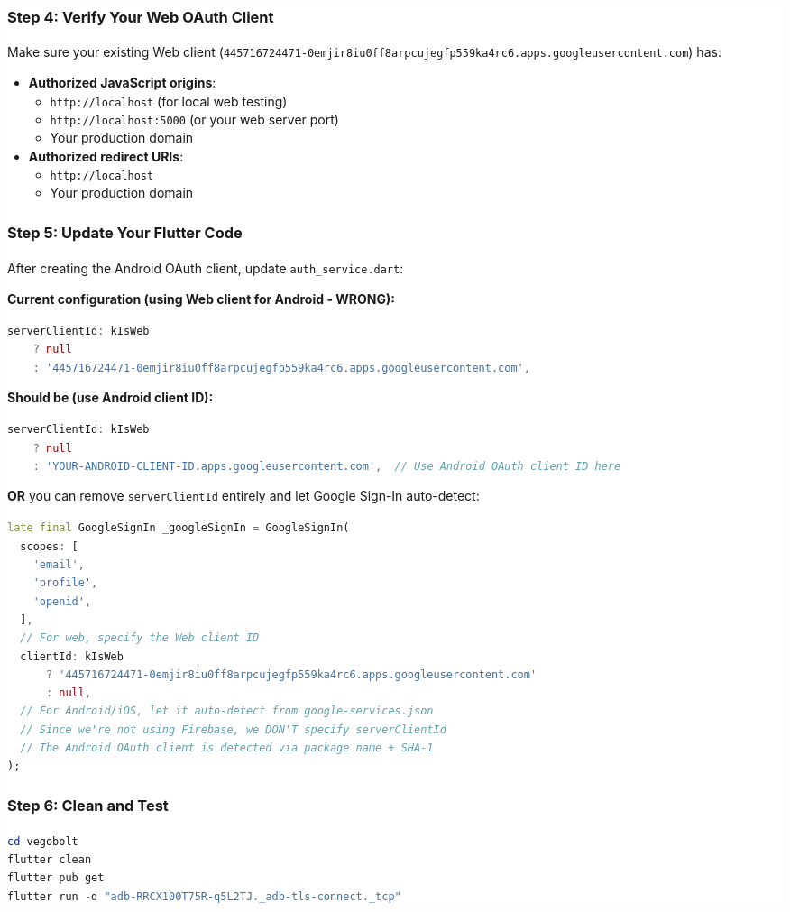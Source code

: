### Step 4: Verify Your Web OAuth Client
Make sure your existing Web client (`445716724471-0emjir8iu0ff8arpcujegfp559ka4rc6.apps.googleusercontent.com`) has:
- **Authorized JavaScript origins**:
  - `http://localhost` (for local web testing)
  - `http://localhost:5000` (or your web server port)
  - Your production domain
- **Authorized redirect URIs**:
  - `http://localhost`
  - Your production domain

### Step 5: Update Your Flutter Code

After creating the Android OAuth client, update `auth_service.dart`:

**Current configuration (using Web client for Android - WRONG):**
```dart
serverClientId: kIsWeb 
    ? null 
    : '445716724471-0emjir8iu0ff8arpcujegfp559ka4rc6.apps.googleusercontent.com',
```

**Should be (use Android client ID):**
```dart
serverClientId: kIsWeb 
    ? null 
    : 'YOUR-ANDROID-CLIENT-ID.apps.googleusercontent.com',  // Use Android OAuth client ID here
```

**OR** you can remove `serverClientId` entirely and let Google Sign-In auto-detect:
```dart
late final GoogleSignIn _googleSignIn = GoogleSignIn(
  scopes: [
    'email',
    'profile',
    'openid',
  ],
  // For web, specify the Web client ID
  clientId: kIsWeb 
      ? '445716724471-0emjir8iu0ff8arpcujegfp559ka4rc6.apps.googleusercontent.com'
      : null,
  // For Android/iOS, let it auto-detect from google-services.json
  // Since we're not using Firebase, we DON'T specify serverClientId
  // The Android OAuth client is detected via package name + SHA-1
);
```

### Step 6: Clean and Test

```powershell
cd vegobolt
flutter clean
flutter pub get
flutter run -d "adb-RRCX100T75R-q5L2TJ._adb-tls-connect._tcp"
```
